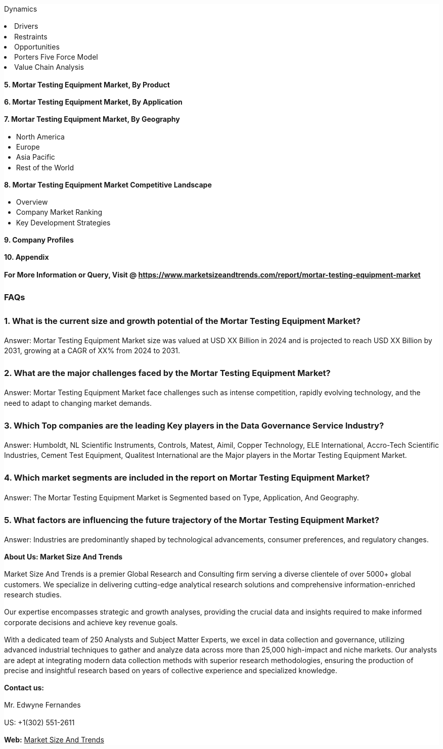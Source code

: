 Dynamics</span></li><li><span class="">Drivers</span></li><li><span class="">Restraints</span></li><li><span class="">Opportunities</span></li><li><span class="">Porters Five Force Model</span></li><li><span class="">Value Chain Analysis</span></li></ul></div><div class="" data-test-id=""><p><strong><span class="">5. Mortar Testing Equipment Market, By Product</span></strong></p></div><div class="" data-test-id=""><p><strong><span class="">6. Mortar Testing Equipment Market, By Application</span></strong></p></div><div class="" data-test-id=""><p><strong><span class="">7. Mortar Testing Equipment Market, By Geography</span></strong></p></div><div class="" data-test-id=""><ul><li><span class="">North America</span></li><li><span class="">Europe</span></li><li><span class="">Asia Pacific</span></li><li><span class="">Rest of the World</span></li></ul></div><div class="" data-test-id=""><p><strong><span class="">8. Mortar Testing Equipment Market Competitive Landscape</span></strong></p></div><div class="" data-test-id=""><ul><li><span class="">Overview</span></li><li><span class="">Company Market Ranking</span></li><li><span class="">Key Development Strategies</span></li></ul></div><div class="" data-test-id=""><p><strong><span class="">9. Company Profiles</span></strong></p></div><div class="" data-test-id=""><p><strong><span class="">10. Appendix</span></strong></p></div><div class="" data-test-id=""><p><strong><span class="">For More Information or Query, Visit @ <a href="https://www.marketsizeandtrends.com/report/mortar-testing-equipment-market" target="_blank">https://www.marketsizeandtrends.com/report/mortar-testing-equipment-market</a></span></strong></p></div><div class="" data-test-id=""><div class="article-main__content" data-test-id="publishing-text-block"><h3><strong><span class="">FAQs</span></strong></h3></div><div class="article-main__content" data-test-id="publishing-text-block"><h3><span class="">1. What is the current size and growth potential of the Mortar Testing Equipment Market?</span></h3></div><div class="article-main__content" data-test-id="publishing-text-block"><p><span class="font-[700]">Answer</span><span class="">: Mortar Testing Equipment Market size was valued at USD XX Billion in 2024 and is projected to reach USD XX Billion by 2031, growing at a CAGR of XX% from 2024 to 2031.</span></p></div><div class="article-main__content" data-test-id="publishing-text-block"><h3><span class="">2. What are the major challenges faced by the Mortar Testing Equipment Market?</span></h3></div><div class="article-main__content" data-test-id="publishing-text-block"><p><span class="font-[700]">Answer</span><span class="">: Mortar Testing Equipment Market face challenges such as intense competition, rapidly evolving technology, and the need to adapt to changing market demands.</span></p></div><div class="article-main__content" data-test-id="publishing-text-block"><h3><span class="">3. Which Top companies are the leading Key players in the Data Governance Service Industry?</span></h3></div><div class="article-main__content" data-test-id="publishing-text-block"><p><span class="font-[700]">Answer</span><span class="">: Humboldt, NL Scientific Instruments, Controls, Matest, Aimil, Copper Technology, ELE International, Accro-Tech Scientific Industries, Cement Test Equipment, Qualitest International are the Major players in the Mortar Testing Equipment Market.</span></p></div><div class="article-main__content" data-test-id="publishing-text-block"><h3><span class="">4. Which market segments are included in the report on Mortar Testing Equipment Market?</span></h3></div><div class="article-main__content" data-test-id="publishing-text-block"><p><span class="font-[700]">Answer</span><span class="">: The Mortar Testing Equipment Market is Segmented based on Type, Application, And Geography.</span></p></div><div class="article-main__content" data-test-id="publishing-text-block"><h3><span class="">5. What factors are influencing the future trajectory of the Mortar Testing Equipment Market?</span></h3></div><div class="article-main__content" data-test-id="publishing-text-block"><p><span class="font-[700]">Answer:</span><span class="">&nbsp;Industries are predominantly shaped by technological advancements, consumer preferences, and regulatory changes.</span></p></div><p><strong><span class="">About Us: Market Size And Trends</span></strong></p></div><div class="" data-test-id=""><p><span class="">Market Size And Trends is a premier Global Research and Consulting firm serving a diverse clientele of over 5000+ global customers. We specialize in delivering cutting-edge analytical research solutions and comprehensive information-enriched research studies.</span></p></div><div class="" data-test-id=""><p><span class="">Our expertise encompasses strategic and growth analyses, providing the crucial data and insights required to make informed corporate decisions and achieve key revenue goals.</span></p></div><div class="" data-test-id=""><p><span class="">With a dedicated team of 250 Analysts and Subject Matter Experts, we excel in data collection and governance, utilizing advanced industrial techniques to gather and analyze data across more than 25,000 high-impact and niche markets. Our analysts are adept at integrating modern data collection methods with superior research methodologies, ensuring the production of precise and insightful research based on years of collective experience and specialized knowledge.</span></p></div><div class="" data-test-id=""><p><strong><span class="">Contact us:</span></strong></p></div><div class="" data-test-id=""><p><span class="">Mr. Edwyne Fernandes</span></p></div><div class="" data-test-id=""><p><span class="">US: +1(302) 551-2611<br /></span></p><p><span class=""><strong>Web:</strong> <a href="https://www.marketsizeandtrends.com/" target="_blank">Market Size And Trends</a></span></p></div>

